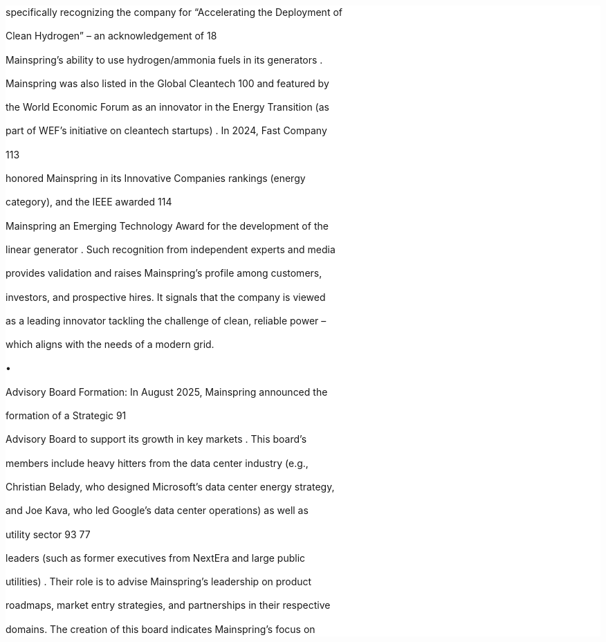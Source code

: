 specifically recognizing the company for “Accelerating the Deployment of

Clean Hydrogen” – an acknowledgement of 18



Mainspring’s ability to use hydrogen/ammonia fuels in its generators .

Mainspring was also listed in the Global Cleantech 100 and featured by

the World Economic Forum as an innovator in the Energy Transition (as

part of WEF’s initiative on cleantech startups) . In 2024, Fast Company



113



honored Mainspring in its Innovative Companies rankings (energy

category), and the IEEE awarded 114



Mainspring an Emerging Technology Award for the development of the

linear generator . Such recognition from independent experts and media

provides validation and raises Mainspring’s profile among customers,

investors, and prospective hires. It signals that the company is viewed

as a leading innovator tackling the challenge of clean, reliable power –

which aligns with the needs of a modern grid.



•



Advisory Board Formation: In August 2025, Mainspring announced the

formation of a Strategic 91



Advisory Board to support its growth in key markets . This board’s

members include heavy hitters from the data center industry (e.g.,

Christian Belady, who designed Microsoft’s data center energy strategy,

and Joe Kava, who led Google’s data center operations) as well as

utility sector 93 77



leaders (such as former executives from NextEra and large public

utilities) . Their role is to advise Mainspring’s leadership on product

roadmaps, market entry strategies, and partnerships in their respective

domains. The creation of this board indicates Mainspring’s focus on
